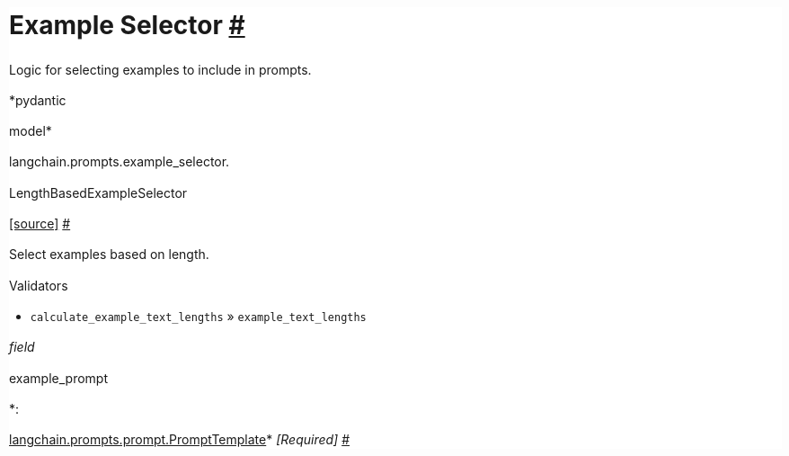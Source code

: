 




 Example Selector
 [#](#module-langchain.prompts.example_selector "Permalink to this headline")
================================================================================================



 Logic for selecting examples to include in prompts.
 




*pydantic
 

 model*


 langchain.prompts.example_selector.
 



 LengthBasedExampleSelector
 

[[source]](../../_modules/langchain/prompts/example_selector/length_based#LengthBasedExampleSelector)
[#](#langchain.prompts.example_selector.LengthBasedExampleSelector "Permalink to this definition") 



 Select examples based on length.
 




 Validators
 

* `calculate_example_text_lengths`
 »
 `example_text_lengths`






*field*


 example_prompt
 

*:
 



[langchain.prompts.prompt.PromptTemplate](prompts#langchain.prompts.PromptTemplate "langchain.prompts.prompt.PromptTemplate")*
*[Required]*
[#](#langchain.prompts.example_selector.LengthBasedExampleSelector.example_prompt "Permalink to this definition") 

